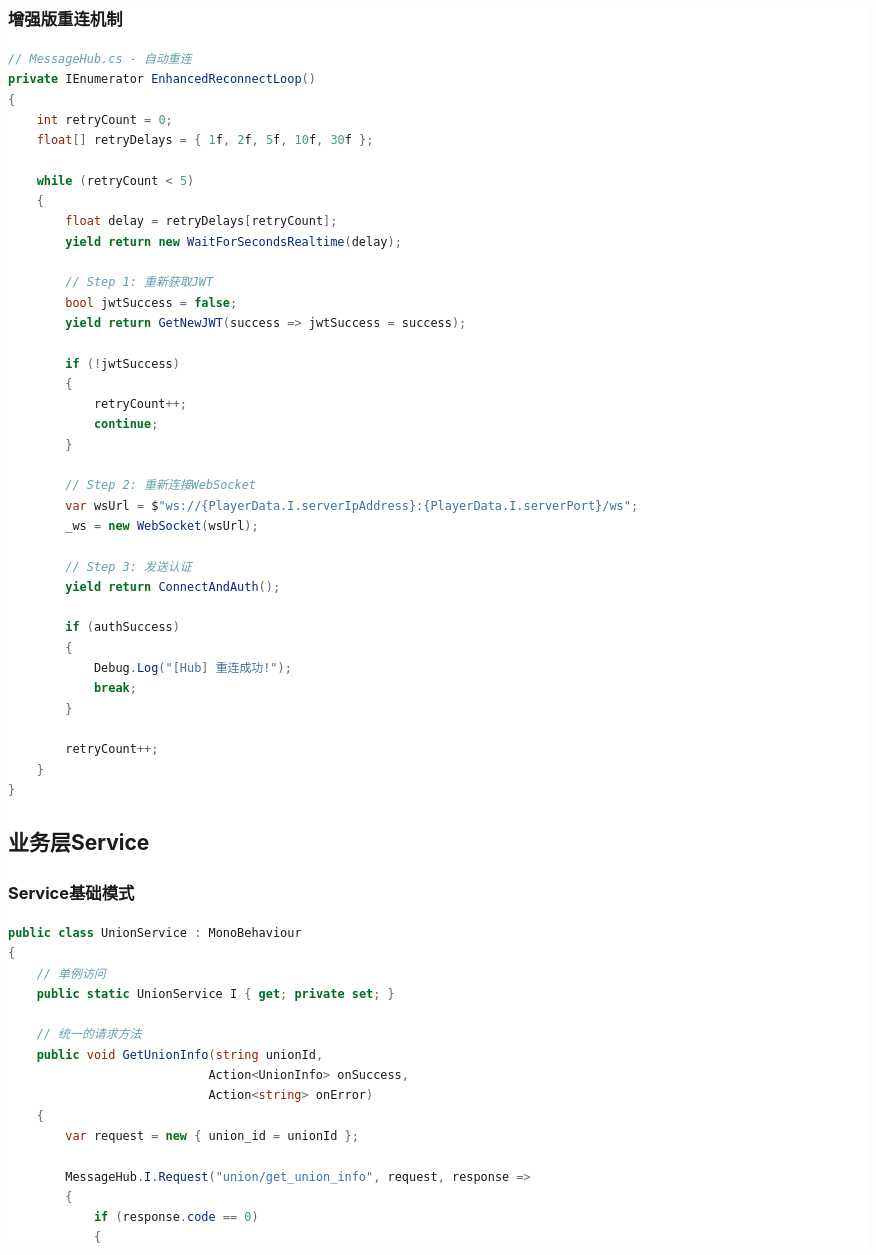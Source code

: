 ### 增强版重连机制

```csharp
// MessageHub.cs - 自动重连
private IEnumerator EnhancedReconnectLoop()
{
    int retryCount = 0;
    float[] retryDelays = { 1f, 2f, 5f, 10f, 30f };
    
    while (retryCount < 5)
    {
        float delay = retryDelays[retryCount];
        yield return new WaitForSecondsRealtime(delay);
        
        // Step 1: 重新获取JWT
        bool jwtSuccess = false;
        yield return GetNewJWT(success => jwtSuccess = success);
        
        if (!jwtSuccess)
        {
            retryCount++;
            continue;
        }
        
        // Step 2: 重新连接WebSocket
        var wsUrl = $"ws://{PlayerData.I.serverIpAddress}:{PlayerData.I.serverPort}/ws";
        _ws = new WebSocket(wsUrl);
        
        // Step 3: 发送认证
        yield return ConnectAndAuth();
        
        if (authSuccess)
        {
            Debug.Log("[Hub] 重连成功!");
            break;
        }
        
        retryCount++;
    }
}
```

## 业务层Service

### Service基础模式

```csharp
public class UnionService : MonoBehaviour
{
    // 单例访问
    public static UnionService I { get; private set; }
    
    // 统一的请求方法
    public void GetUnionInfo(string unionId, 
                            Action<UnionInfo> onSuccess,
                            Action<string> onError)
    {
        var request = new { union_id = unionId };
        
        MessageHub.I.Request("union/get_union_info", request, response =>
        {
            if (response.code == 0)
            {
```